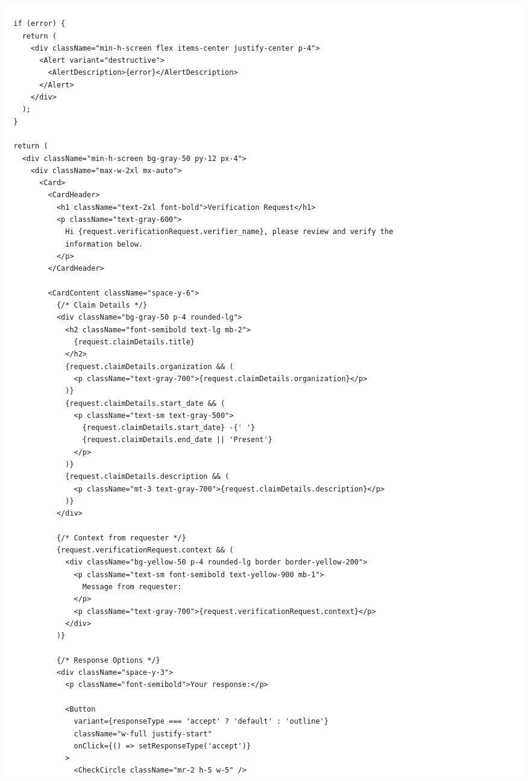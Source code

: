 ```tsx

  if (error) {
    return (
      <div className="min-h-screen flex items-center justify-center p-4">
        <Alert variant="destructive">
          <AlertDescription>{error}</AlertDescription>
        </Alert>
      </div>
    );
  }

  return (
    <div className="min-h-screen bg-gray-50 py-12 px-4">
      <div className="max-w-2xl mx-auto">
        <Card>
          <CardHeader>
            <h1 className="text-2xl font-bold">Verification Request</h1>
            <p className="text-gray-600">
              Hi {request.verificationRequest.verifier_name}, please review and verify the
              information below.
            </p>
          </CardHeader>

          <CardContent className="space-y-6">
            {/* Claim Details */}
            <div className="bg-gray-50 p-4 rounded-lg">
              <h2 className="font-semibold text-lg mb-2">
                {request.claimDetails.title}
              </h2>
              {request.claimDetails.organization && (
                <p className="text-gray-700">{request.claimDetails.organization}</p>
              )}
              {request.claimDetails.start_date && (
                <p className="text-sm text-gray-500">
                  {request.claimDetails.start_date} -{' '}
                  {request.claimDetails.end_date || 'Present'}
                </p>
              )}
              {request.claimDetails.description && (
                <p className="mt-3 text-gray-700">{request.claimDetails.description}</p>
              )}
            </div>

            {/* Context from requester */}
            {request.verificationRequest.context && (
              <div className="bg-yellow-50 p-4 rounded-lg border border-yellow-200">
                <p className="text-sm font-semibold text-yellow-900 mb-1">
                  Message from requester:
                </p>
                <p className="text-gray-700">{request.verificationRequest.context}</p>
              </div>
            )}

            {/* Response Options */}
            <div className="space-y-3">
              <p className="font-semibold">Your response:</p>

              <Button
                variant={responseType === 'accept' ? 'default' : 'outline'}
                className="w-full justify-start"
                onClick={() => setResponseType('accept')}
              >
                <CheckCircle className="mr-2 h-5 w-5" />
```